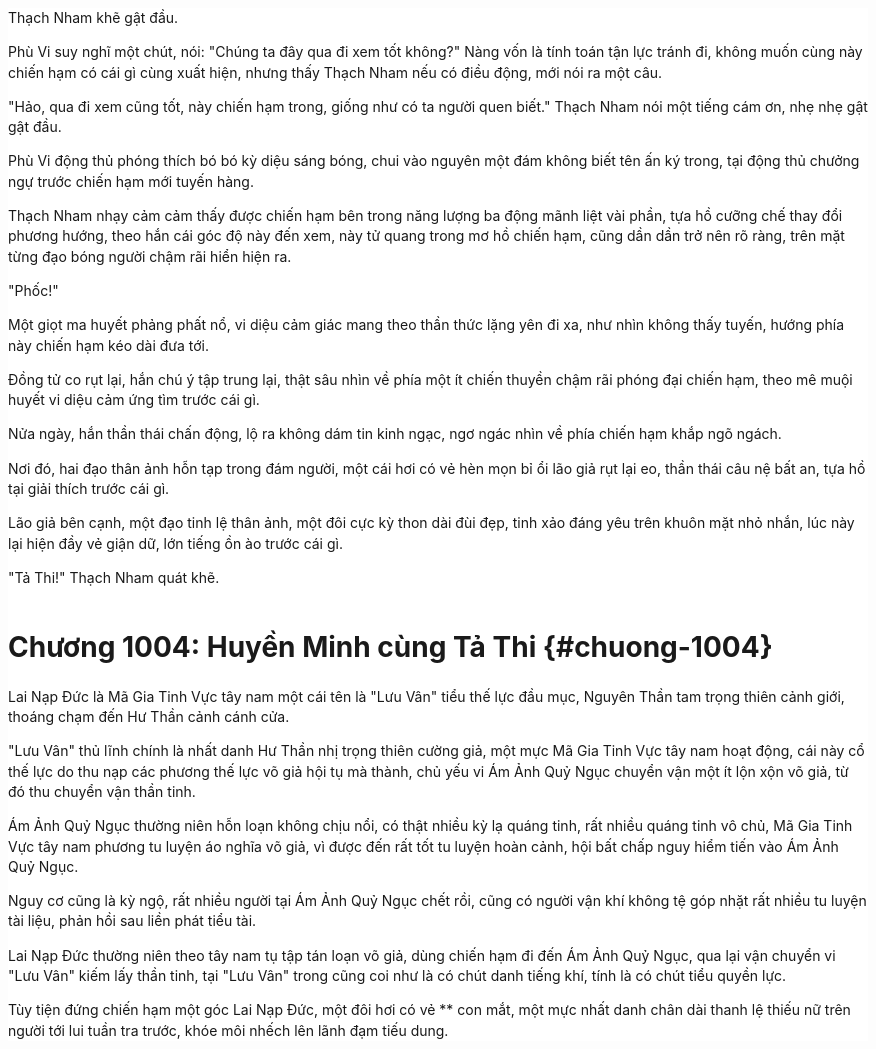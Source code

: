 Thạch Nham khẽ gật đầu.

Phù Vi suy nghĩ một chút, nói: "Chúng ta đây qua đi xem tốt không?" Nàng vốn là tính toán tận lực tránh đi, không muốn cùng này chiến hạm có cái gì cùng xuất hiện, nhưng thấy Thạch Nham nếu có điều động, mới nói ra một câu.

"Hảo, qua đi xem cũng tốt, này chiến hạm trong, giống như có ta người quen biết." Thạch Nham nói một tiếng cám ơn, nhẹ nhẹ gật gật đầu.

Phù Vi động thủ phóng thích bó bó kỳ diệu sáng bóng, chui vào nguyên một đám không biết tên ấn ký trong, tại động thủ chưởng ngự trước chiến hạm mới tuyến hàng.

Thạch Nham nhạy cảm cảm thấy được chiến hạm bên trong năng lượng ba động mãnh liệt vài phần, tựa hồ cưỡng chế thay đổi phương hướng, theo hắn cái góc độ này đến xem, này tử quang trong mơ hồ chiến hạm, cũng dần dần trở nên rõ ràng, trên mặt từng đạo bóng người chậm rãi hiển hiện ra.

"Phốc!"

Một giọt ma huyết phảng phất nổ, vi diệu cảm giác mang theo thần thức lặng yên đi xa, như nhìn không thấy tuyến, hướng phía này chiến hạm kéo dài đưa tới.

Đồng tử co rụt lại, hắn chú ý tập trung lại, thật sâu nhìn về phía một ít chiến thuyền chậm rãi phóng đại chiến hạm, theo mê muội huyết vi diệu cảm ứng tìm trước cái gì.

Nửa ngày, hắn thần thái chấn động, lộ ra không dám tin kinh ngạc, ngơ ngác nhìn về phía chiến hạm khắp ngõ ngách.

Nơi đó, hai đạo thân ảnh hỗn tạp trong đám người, một cái hơi có vẻ hèn mọn bỉ ổi lão giả rụt lại eo, thần thái câu nệ bất an, tựa hồ tại giải thích trước cái gì.

Lão giả bên cạnh, một đạo tinh lệ thân ảnh, một đôi cực kỳ thon dài đùi đẹp, tinh xảo đáng yêu trên khuôn mặt nhỏ nhắn, lúc này lại hiện đầy vẻ giận dữ, lớn tiếng ồn ào trước cái gì.

"Tả Thi!" Thạch Nham quát khẽ.


# Chương 1004: Huyền Minh cùng Tả Thi {#chuong-1004}
Lai Nạp Đức là Mã Gia Tinh Vực tây nam một cái tên là "Lưu Vân" tiểu thế lực đầu mục, Nguyên Thần tam trọng thiên cảnh giới, thoáng chạm đến Hư Thần cảnh cánh cửa.

"Lưu Vân" thủ lĩnh chính là nhất danh Hư Thần nhị trọng thiên cường giả, một mực Mã Gia Tinh Vực tây nam hoạt động, cái này cổ thế lực do thu nạp các phương thế lực võ giả hội tụ mà thành, chủ yếu vi Ám Ảnh Quỷ Ngục chuyển vận một ít lộn xộn võ giả, từ đó thu chuyển vận thần tinh.

Ám Ảnh Quỷ Ngục thường niên hỗn loạn không chịu nổi, có thật nhiều kỳ lạ quáng tinh, rất nhiều quáng tinh vô chủ, Mã Gia Tinh Vực tây nam phương tu luyện áo nghĩa võ giả, vì được đến rất tốt tu luyện hoàn cảnh, hội bất chấp nguy hiểm tiến vào Ám Ảnh Quỷ Ngục.

Nguy cơ cũng là kỳ ngộ, rất nhiều người tại Ám Ảnh Quỷ Ngục chết rồi, cũng có người vận khí không tệ góp nhặt rất nhiều tu luyện tài liệu, phản hồi sau liền phát tiểu tài.

Lai Nạp Đức thường niên theo tây nam tụ tập tán loạn võ giả, dùng chiến hạm đi đến Ám Ảnh Quỷ Ngục, qua lại vận chuyển vi "Lưu Vân" kiếm lấy thần tinh, tại "Lưu Vân" trong cũng coi như là có chút danh tiếng khí, tính là có chút tiểu quyền lực.

Tùy tiện đứng chiến hạm một góc Lai Nạp Đức, một đôi hơi có vẻ ** con mắt, một mực nhất danh chân dài thanh lệ thiếu nữ trên người tới lui tuần tra trước, khóe môi nhếch lên lãnh đạm tiếu dung.
